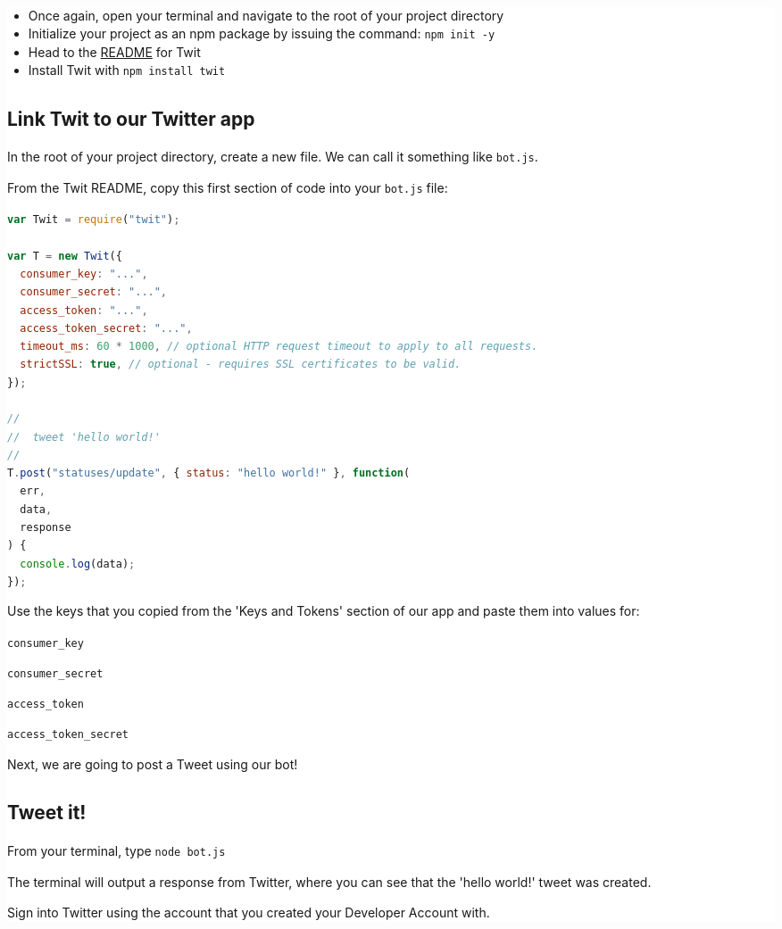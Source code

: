 - Once again, open your terminal and navigate to the root of your project directory
- Initialize your project as an npm package by issuing the command: `npm init -y`
- Head to the [README](https://github.com/ttezel/twit) for Twit
- Install Twit with `npm install twit`

## Link Twit to our Twitter app

In the root of your project directory, create a new file. We can call it something like `bot.js`.

From the Twit README, copy this first section of code into your `bot.js` file:

```js
var Twit = require("twit");

var T = new Twit({
  consumer_key: "...",
  consumer_secret: "...",
  access_token: "...",
  access_token_secret: "...",
  timeout_ms: 60 * 1000, // optional HTTP request timeout to apply to all requests.
  strictSSL: true, // optional - requires SSL certificates to be valid.
});

//
//  tweet 'hello world!'
//
T.post("statuses/update", { status: "hello world!" }, function(
  err,
  data,
  response
) {
  console.log(data);
});
```

Use the keys that you copied from the 'Keys and Tokens' section of our app and paste them into values for:

`consumer_key`

`consumer_secret`

`access_token`

`access_token_secret`

Next, we are going to post a Tweet using our bot!

## Tweet it!

From your terminal, type `node bot.js`

The terminal will output a response from Twitter, where you can see that the 'hello world!' tweet was created.

Sign into Twitter using the account that you created your Developer Account with.
